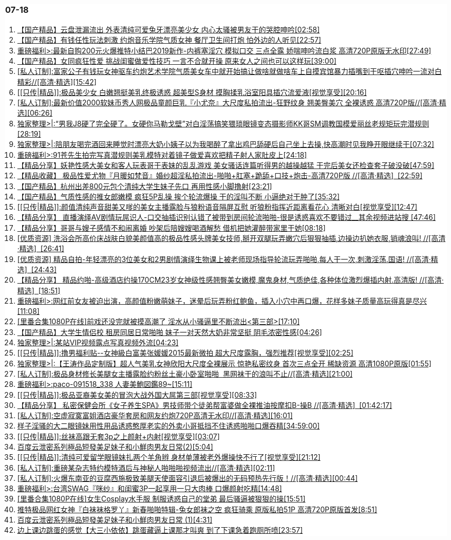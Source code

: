 ### 07-18
1. [ 【国产精品】云盘泄漏流出 外表清纯可爱兔牙漂亮美少女 内心太骚被男友干的哭腔呻吟[02:58] ]( https://www.333dav.com/vod/120753/)
1. [ 【国产精品】有钱任性玩法刺激 约炮音乐学院气质女神 餐厅卫生间打炮 怕外边的人听见[22:57] ]( https://www.333dav.com/vod/120745/)
1. [ 重磅福利&gt;:最新自购200元火爆推特小结巴2019新作-内裤塞淫穴 模拟口交 三点全露 娇喘呻吟流白浆 高清720P原版无水印[27:49] ]( https://hctv2.xyz/embed/2958)
1. [ 【国产精品】女同疯狂性爱 挑战闺蜜做爱性技巧 一言不合就开操 原来女人之间也可以这样玩[39:00] ]( https://www.333dav.com/vod/120645/)
1. [ [私人订制]:富家公子有钱玩女神驱车约炮艺术学院气质美女车中就开始搞让做啥就做啥车上自摸宾馆暴力插嘴到干呕插穴呻吟一流对白精彩//[高清·精选][15:42] ]( https://yuese97.com/embed/13165)
1. [ [[只传|精品]]:极品美少女 白嫩翘挺美乳终极诱惑 超美型S身材 摸胸揉乳浴室阳具插穴流爱液[视觉享受][20:16] ]( https://yaoshe120.com/embed/9052)
1. [ [私人订制]:最新价值2000软妹币秀人网极品童颜巨乳『小尤奈』大尺度私拍流出-狂野纹身 翘美臀美穴 全裸诱惑 高清720P版//[高清·精选][06:26] ]( https://yuese97.com/embed/26045)
1. [ 独家整理&gt;|:“男我J8硬了完全硬了。女硬你马勒戈壁”对白淫荡搞笑猥琐眼镜变态摄影师KK哥SM调教国模爱丽丝老规矩玩完潜规则[28:19] ]( https://ppx218.com/embed/22703)
1. [ 独家整理&gt;|:陪朋友喝完酒回来睡觉时漂亮大奶小姨子以为我喝醉了拿出鸡巴舔硬后自己坐上去操,快高潮时见我睁开眼继续干[07:32] ]( https://ppx218.com/embed/16173)
1. [ 重磅福利&gt;:91苍先生拍完写真潜规则美乳模特对着镜子做爱喜欢把精子射人家肚皮上[24:18] ]( https://hctv2.xyz/embed/7948)
1. [ 【精品分享】妖艳性感大美女和客人玩表哥干表妹的乱乱游戏 美女骚话连篇听得男的越操越猛 干完后美女还检查套子破没破[47:59] ]( https://www.333dav.com/vod/120675/)
1. [ 【精品收藏】 极品性爱尤物『月暖如梵音』婚纱超淫私拍流出-啪啪+肛塞+跪舔+口技+炮击-高清720P版 //[高清·精选]&nbsp; [22:59] ]( https://baiduyunkan.com/embed/21322a1d30e89e6316417392a1a889ba8be78?id=118)
1. [ 【国产精品】杭州出差800元包个清纯大学生妹子先口 再用性感小脚撸射[23:21] ]( https://www.333dav.com/vod/120646/)
1. [ 【国产精品】气质性感的推女郎嫩模 疯狂5P乱操 挨个轮流爆操 干的淫叫不断 小逼绝对干肿了[35:32] ]( https://www.333dav.com/vod/120748/)
1. [ [[只传|精品]]:颜值清纯声音甜美又嗲的美女主播露脸与狼粉语音隔屏互慰 听狼粉指挥近距离看花心 清晰对白[视觉享受][12:47] ]( https://yaoshe120.com/embed/4959)
1. [ 【精品分享】 直播演绎AV剧情玩屌识人-口交抽插识别认错了被带到房间轮流啪啪-很是诱惑喜欢不要错过__其余视频进站搜 [47:46] ]( https://baiduyunkan.com/embed/21322fadb736ab75c5467b045e125384140c5?id=1361)
1. [ 【精品分享】哥哥与嫂子感情不和闹离婚 吵架后陪嫂嫂喝酒解愁 借机把她灌醉带家里干她[08:18] ]( https://www.333dav.com/vod/120752/)
1. [ [优质资源] 洗浴会所高价床战肤白貌美颜值高的极品性感头牌美女技师,掰开双腿玩弄嫩穴后狠狠抽插,边操边扒她衣服,销魂浪叫! //[高清·精选]&nbsp; [26:41] ]( https://baiduyunkan.com/embed/21322a12fb3c01976b65c6cfe94c2daac9fd8?id=212)
1. [ [优质资源] 精品自拍-年轻漂亮的3位美女和2男剧情演绎生物课上被老师现场指导轮流玩弄啪啪,每人干一次,刺激淫荡.国语! //[高清·精选]&nbsp; [24:43] ]( https://baiduyunkan.com/embed/213222e65e70d7ca8d4097964e0b65b303f3a?id=576)
1. [ 【精品分享】 精品约啪-高级酒店约操170CM23岁女神级性感翘臀美女嫩模,魔鬼身材,气质绝佳,各种体位激烈爆插内射.高清版! //[高清·精选]&nbsp; [18:51] ]( https://baiduyunkan.com/embed/21322bc4f7c2affdd6c521e69fd128edd2edd?id=998)
1. [ 重磅福利&gt;:网红前女友被迫出演，高颜值粉嫩萌妹子，迷晕后玩弄粉红鲍鱼，插入小穴中再口爆，花样多妹子质量高玩得真是尽兴[11:08] ]( https://hctv2.xyz/embed/8800)
1. [ [里番合集1080P在线]前戏还没完就被摸高潮了 淫水从小骚逼里不断流出&lt;第三部&gt;[17:10] ]( https://xxhu69.com/embed/867)
1. [ 【国产精品】大学生情侣校 租房同居日常啪啪 妹子一对天然大奶非常坚挺 阴毛浓密性感[04:26] ]( https://www.333dav.com/vod/120754/)
1. [ 独家整理&gt;|:某站VIP视频露点写真视频外流[04:23] ]( https://ppx218.com/embed/39156)
1. [ [[只传|精品]]:撸男福利贴--女神級白富美张媛媛2015最新微拍 超大尺度露胸，强烈推荐[视觉享受][02:25] ]( https://yaoshe120.com/embed/1828)
1. [ 独家整理&gt;|:【王涛作品定制版】超人气美乳女神欣阳大尺度全裸展示 惊艳私密纹身 首次三点全开 稀缺资源 高清1080P原版[01:55] ]( https://ppx218.com/embed/26865)
1. [ [私人订制]:极品身材修长美腿女主播露脸约粉丝土豪小卧室啪啪&nbsp; 黑网袜干的浪叫不止//[高清·精选][21:00] ]( https://yuese97.com/embed/13775)
1. [ 重磅福利&gt;:paco-091518_338 人妻美鮑図鑑89~[15:11] ]( https://hctv2.xyz/embed/10444)
1. [ [[只传|精品]]:极品亚裔美女美的冒泡大战外国大屌第三部[视觉享受][08:33] ]( https://yaoshe120.com/embed/3420)
1. [ 【精品分享】 私密保健会所《女子养生SPA》男技师带个徒弟帮富婆做全裸推油按摩扣B-操B //[高清·精选]&nbsp; [01:42:17] ]( https://baiduyunkan.com/embed/213221258020dca79a070f77057864adf403b?id=671)
1. [ [私人订制]:空虚寂寞富姐酒店豪华套房和网友约炮720P高清无水印//[高清·精选][16:01] ]( https://yuese97.com/embed/13805)
1. [ 样子淫骚的大二眼镜妹用性用品诱惑憨厚老实的外卖小哥抵挡不住诱惑啪啪口爆吞精[34:59:00] ]( https://kkembed.kdwshell.com/embed/70466)
1. [ [[只传|精品]]:丝袜高跟无套3p之上颜射+内射[视觉享受][03:07] ]( https://yaoshe120.com/embed/14499)
1. [ 百度云泄密系列極品短發美足妹子和小鮮肉男友日常(2)[5:04] ]( https://kkembed.kdwshell.com/embed/70169)
1. [ [[只传|精品]]:清纯可爱留学眼镜妹扎两个羊角辫 身材单薄被老外爆操快不行了[视觉享受][21:12] ]( https://yaoshe120.com/embed/12333)
1. [ [私人订制]:重磅某杂志特约模特酒后与神秘人啪啪啪视频流出//[高清·精选][02:11] ]( https://yuese97.com/embed/34729)
1. [ [私人订制]:火爆东南亚的豆腐西施极致美腿天使面容引退后被爆出的无码预热先行版！//[高清·精选][00:44] ]( https://yuese97.com/embed/28754)
1. [ 重磅福利&gt;:台湾SWAG『咪纱』和闺蜜3P一起享用一只大肉棒 口爆颜射吃精[14:48] ]( https://hctv2.xyz/embed/7224)
1. [ [里番合集1080P在线]女生Cosplay水手服 制服诱惑自己的堂弟 最后骚逼被狠狠的操[15:51] ]( https://xxhu69.com/embed/77)
1. [ 推特极品网红女神『白袜袜格罗丫』新春啪啪特辑-兔女郎袜之空 疯狂骑乘 原版私拍51P 高清720P原版首发[8:51] ]( https://kkembed.kdwshell.com/embed/70464)
1. [ 百度云泄密系列極品短發美足妹子和小鮮肉男友日常 (1)[4:31] ]( https://kkembed.kdwshell.com/embed/70168)
1. [ 边上课边跳蛋的感觉【大三小依依】跳蛋藏逼上课那才叫爽 到了下课急着跑厕所喷[23:57] ]( https://kkembed.kdwshell.com/embed/70171)